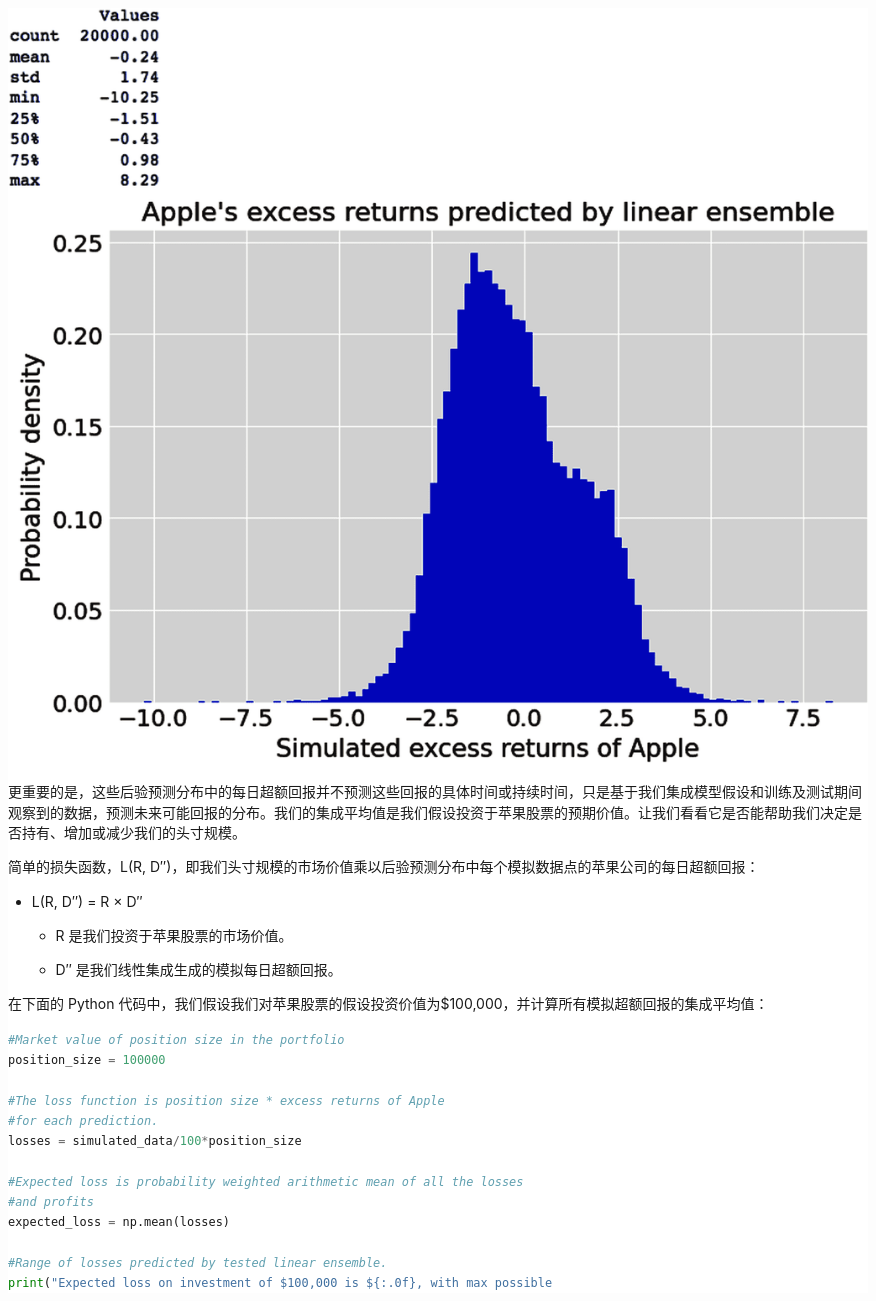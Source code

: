 ![Image](img/pmlf_08in01.png)

更重要的是，这些后验预测分布中的每日超额回报并不预测这些回报的具体时间或持续时间，只是基于我们集成模型假设和训练及测试期间观察到的数据，预测未来可能回报的分布。我们的集成平均值是我们假设投资于苹果股票的预期价值。让我们看看它是否能帮助我们决定是否持有、增加或减少我们的头寸规模。

简单的损失函数，L(R, D″)，即我们头寸规模的市场价值乘以后验预测分布中每个模拟数据点的苹果公司的每日超额回报：

+   L(R, D″) = R × D″

    +   R 是我们投资于苹果股票的市场价值。

    +   D″ 是我们线性集成生成的模拟每日超额回报。

在下面的 Python 代码中，我们假设我们对苹果股票的假设投资价值为\$100,000，并计算所有模拟超额回报的集成平均值：

```py
#Market value of position size in the portfolio
position_size = 100000

#The loss function is position size * excess returns of Apple 
#for each prediction. 
losses = simulated_data/100*position_size

#Expected loss is probability weighted arithmetic mean of all the losses 
#and profits
expected_loss = np.mean(losses)

#Range of losses predicted by tested linear ensemble.
print("Expected loss on investment of $100,000 is ${:.0f}, with max possible 
```